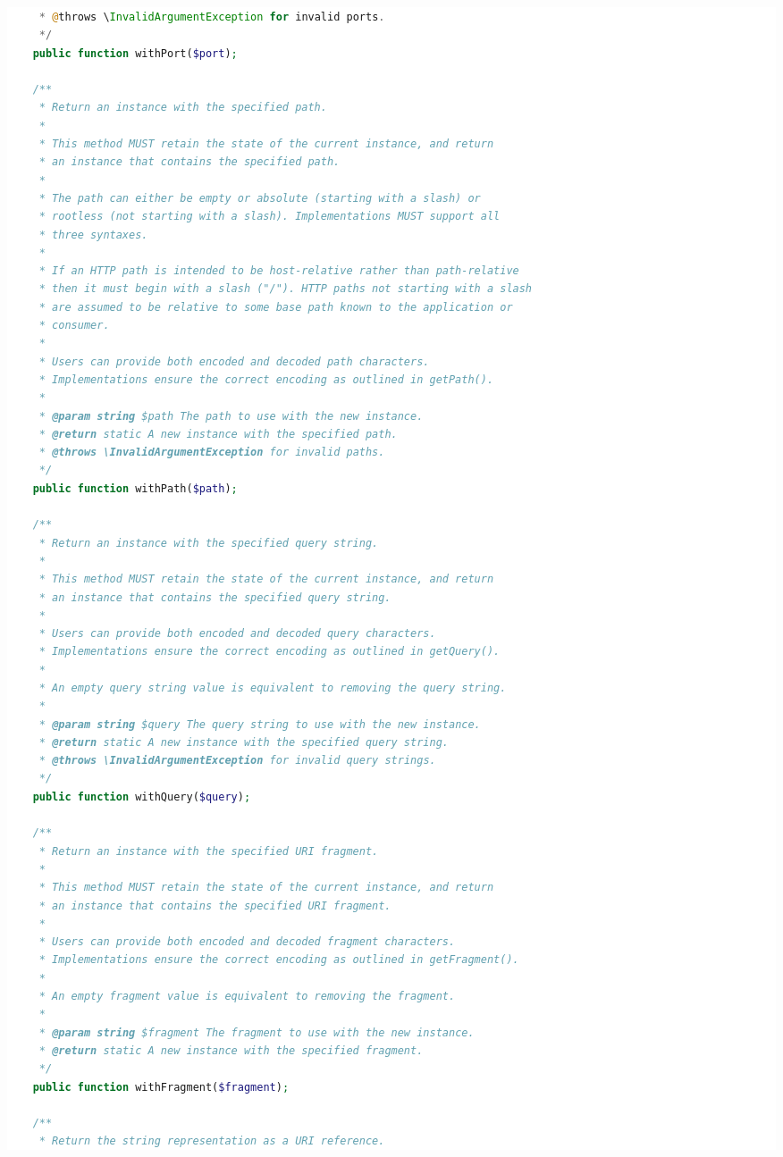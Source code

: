 ~~~php
     * @throws \InvalidArgumentException for invalid ports.
     */
    public function withPort($port);

    /**
     * Return an instance with the specified path.
     *
     * This method MUST retain the state of the current instance, and return
     * an instance that contains the specified path.
     *
     * The path can either be empty or absolute (starting with a slash) or
     * rootless (not starting with a slash). Implementations MUST support all
     * three syntaxes.
     *
     * If an HTTP path is intended to be host-relative rather than path-relative
     * then it must begin with a slash ("/"). HTTP paths not starting with a slash
     * are assumed to be relative to some base path known to the application or
     * consumer.
     *
     * Users can provide both encoded and decoded path characters.
     * Implementations ensure the correct encoding as outlined in getPath().
     *
     * @param string $path The path to use with the new instance.
     * @return static A new instance with the specified path.
     * @throws \InvalidArgumentException for invalid paths.
     */
    public function withPath($path);

    /**
     * Return an instance with the specified query string.
     *
     * This method MUST retain the state of the current instance, and return
     * an instance that contains the specified query string.
     *
     * Users can provide both encoded and decoded query characters.
     * Implementations ensure the correct encoding as outlined in getQuery().
     *
     * An empty query string value is equivalent to removing the query string.
     *
     * @param string $query The query string to use with the new instance.
     * @return static A new instance with the specified query string.
     * @throws \InvalidArgumentException for invalid query strings.
     */
    public function withQuery($query);

    /**
     * Return an instance with the specified URI fragment.
     *
     * This method MUST retain the state of the current instance, and return
     * an instance that contains the specified URI fragment.
     *
     * Users can provide both encoded and decoded fragment characters.
     * Implementations ensure the correct encoding as outlined in getFragment().
     *
     * An empty fragment value is equivalent to removing the fragment.
     *
     * @param string $fragment The fragment to use with the new instance.
     * @return static A new instance with the specified fragment.
     */
    public function withFragment($fragment);

    /**
     * Return the string representation as a URI reference.
~~~